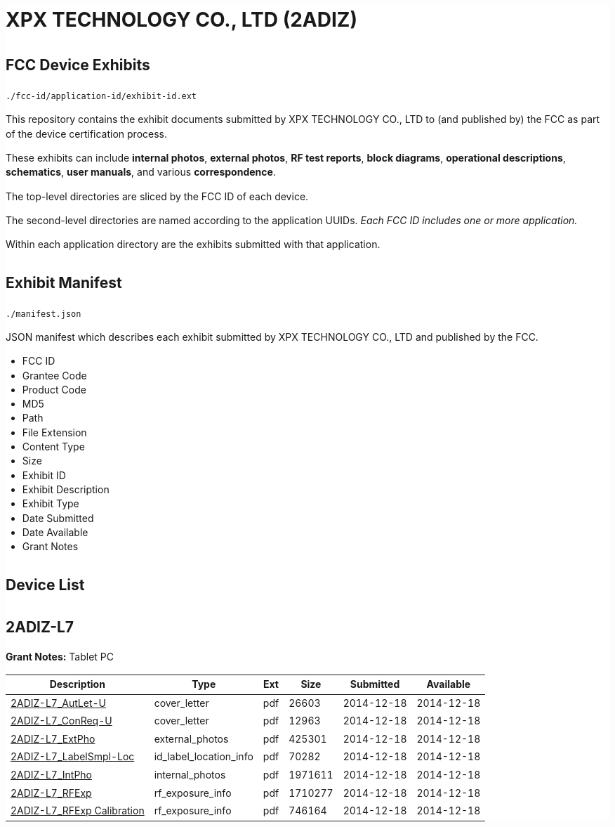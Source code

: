 # XPX TECHNOLOGY CO., LTD (2ADIZ)
## FCC Device Exhibits

```
./fcc-id/application-id/exhibit-id.ext
```

This repository contains the exhibit documents submitted by XPX TECHNOLOGY CO., LTD to (and published by) the FCC as part of the device certification process.

These exhibits can include **internal photos**, **external photos**, **RF test reports**, **block diagrams**, **operational descriptions**, **schematics**, **user manuals**, and various **correspondence**.

The top-level directories are sliced by the FCC ID of each device.

The second-level directories are named according to the application UUIDs. *Each FCC ID includes one or more application.*

Within each application directory are the exhibits submitted with that application. 

## Exhibit Manifest

```
./manifest.json
```

JSON manifest which describes each exhibit submitted by XPX TECHNOLOGY CO., LTD and published by the FCC.

- FCC ID
- Grantee Code
- Product Code
- MD5
- Path
- File Extension
- Content Type
- Size
- Exhibit ID
- Exhibit Description
- Exhibit Type
- Date Submitted
- Date Available
- Grant Notes

## Device List
## 2ADIZ-L7
**Grant Notes:** Tablet PC

| Description | Type | Ext | Size | Submitted | Available |
| ----------- | ---- | --- | ---- | --------- | --------- |
| [2ADIZ-L7_AutLet-U](2ADIZ-L7/ce5e9d3efbcdd7e45eba745787623734/2477377.pdf) | cover_letter | pdf | 26603 | 2014-12-18 | 2014-12-18 |
| [2ADIZ-L7_ConReq-U](2ADIZ-L7/ce5e9d3efbcdd7e45eba745787623734/2477378.pdf) | cover_letter | pdf | 12963 | 2014-12-18 | 2014-12-18 |
| [2ADIZ-L7_ExtPho](2ADIZ-L7/ce5e9d3efbcdd7e45eba745787623734/2477380.pdf) | external_photos | pdf | 425301 | 2014-12-18 | 2014-12-18 |
| [2ADIZ-L7_LabelSmpl-Loc](2ADIZ-L7/ce5e9d3efbcdd7e45eba745787623734/2477379.pdf) | id_label_location_info | pdf | 70282 | 2014-12-18 | 2014-12-18 |
| [2ADIZ-L7_IntPho](2ADIZ-L7/ce5e9d3efbcdd7e45eba745787623734/2477381.pdf) | internal_photos | pdf | 1971611 | 2014-12-18 | 2014-12-18 |
| [2ADIZ-L7_RFExp](2ADIZ-L7/ce5e9d3efbcdd7e45eba745787623734/2477448.pdf) | rf_exposure_info | pdf | 1710277 | 2014-12-18 | 2014-12-18 |
| [2ADIZ-L7_RFExp Calibration](2ADIZ-L7/ce5e9d3efbcdd7e45eba745787623734/2477449.pdf) | rf_exposure_info | pdf | 746164 | 2014-12-18 | 2014-12-18 |